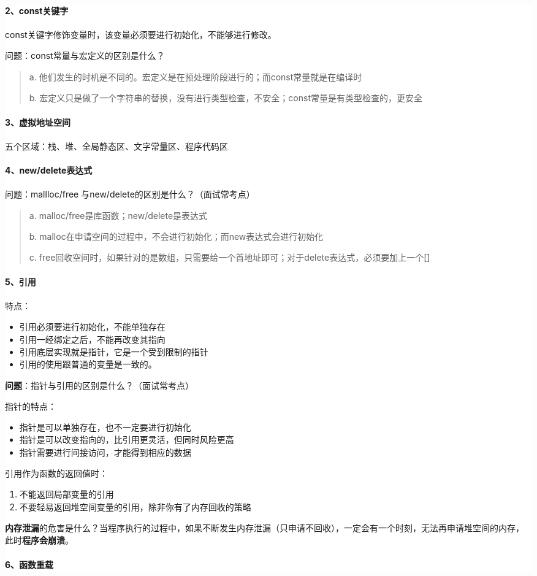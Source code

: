 

#### 2、const关键字

const关键字修饰变量时，该变量必须要进行初始化，不能够进行修改。

问题：const常量与宏定义的区别是什么？

> a. 他们发生的时机是不同的。宏定义是在预处理阶段进行的；而const常量就是在编译时
>
> b. 宏定义只是做了一个字符串的替换，没有进行类型检查，不安全；const常量是有类型检查的，更安全



#### 3、虚拟地址空间

五个区域：栈、堆、全局静态区、文字常量区、程序代码区



#### 4、new/delete表达式

问题：mallloc/free 与new/delete的区别是什么？（面试常考点）

> a. malloc/free是库函数；new/delete是表达式
>
> b. malloc在申请空间的过程中，不会进行初始化；而new表达式会进行初始化
>
> c. free回收空间时，如果针对的是数组，只需要给一个首地址即可；对于delete表达式，必须要加上一个[]

#### 5、引用

特点：

- 引用必须要进行初始化，不能单独存在
- 引用一经绑定之后，不能再改变其指向
- 引用底层实现就是指针，它是一个受到限制的指针
- 引用的使用跟普通的变量是一致的。

**问题**：指针与引用的区别是什么？（面试常考点）

指针的特点：

- 指针是可以单独存在，也不一定要进行初始化
- 指针是可以改变指向的，比引用更灵活，但同时风险更高
- 指针需要进行间接访问，才能得到相应的数据



引用作为函数的返回值时：

1. 不能返回局部变量的引用
2. 不要轻易返回堆空间变量的引用，除非你有了内存回收的策略

**内存泄漏**的危害是什么？当程序执行的过程中，如果不断发生内存泄漏（只申请不回收），一定会有一个时刻，无法再申请堆空间的内存，此时**程序会崩溃**。



#### 6、函数重载
